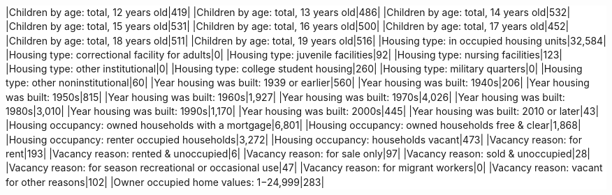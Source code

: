 |Children by age: total, 12 years old|419|
|Children by age: total, 13 years old|486|
|Children by age: total, 14 years old|532|
|Children by age: total, 15 years old|531|
|Children by age: total, 16 years old|500|
|Children by age: total, 17 years old|452|
|Children by age: total, 18 years old|511|
|Children by age: total, 19 years old|516|
|Housing type: in occupied housing units|32,584|
|Housing type: correctional facility for adults|0|
|Housing type: juvenile facilities|92|
|Housing type: nursing facilities|123|
|Housing type: other institutional|0|
|Housing type: college student housing|260|
|Housing type: military quarters|0|
|Housing type: other noninstitutional|60|
|Year housing was built: 1939 or earlier|560|
|Year housing was built: 1940s|206|
|Year housing was built: 1950s|815|
|Year housing was built: 1960s|1,927|
|Year housing was built: 1970s|4,026|
|Year housing was built: 1980s|3,010|
|Year housing was built: 1990s|1,170|
|Year housing was built: 2000s|445|
|Year housing was built: 2010 or later|43|
|Housing occupancy: owned households with a mortgage|6,801|
|Housing occupancy: owned households free & clear|1,868|
|Housing occupancy: renter occupied households|3,272|
|Housing occupancy: households vacant|473|
|Vacancy reason: for rent|193|
|Vacancy reason: rented & unoccupied|6|
|Vacancy reason: for sale only|97|
|Vacancy reason: sold & unoccupied|28|
|Vacancy reason: for season recreational or occasional use|47|
|Vacancy reason: for migrant workers|0|
|Vacancy reason: vacant for other reasons|102|
|Owner occupied home values: $1-$24,999|283|